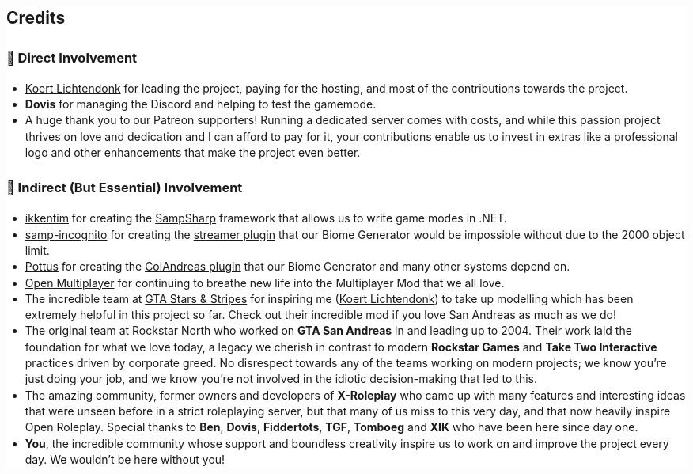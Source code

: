 ## Credits

### 👏 Direct Involvement
- [Koert Lichtendonk](https://github.com/KoertLichtendonk) for leading the project, paying for the hosting, and most of the contributions towards the project.
- **Dovis** for managing the Discord and helping to test the gamemode.
- A huge thank you to our Patreon supporters! Running a dedicated server comes with costs, and while this passion project thrives on love and dedication and I can afford to pay for it, your contributions enable us to invest in extras like a professional logo and other enhancements that make the project even better.

### 👏 Indirect (But Essential) Involvement
- [ikkentim](https://github.com/ikkentim) for creating the [SampSharp](https://github.com/ikkentim/SampSharp) framework that allows us to write game modes in .NET.
- [samp-incognito](https://github.com/samp-incognito) for creating the [streamer plugin](https://github.com/samp-incognito/samp-streamer-plugin) that our Biome Generator would be impossible without due to the 2000 object limit.
- [Pottus](https://github.com/Pottus) for creating the [ColAndreas plugin](https://github.com/Pottus/ColAndreas) that our Biome Generator and many other systems depend on.
- [Open Multiplayer](https://github.com/openmultiplayer) for continuing to breathe new life into the Multiplayer Mod that we all love.
- The incredible team at [GTA Stars & Stripes](https://www.moddb.com/mods/gta-stars-stripes) for inspiring me ([Koert Lichtendonk](https://github.com/KoertLichtendonk)) to take up modelling which has been extremely helpful in this project so far. Check out their incredible mod if you love San Andreas as much as we do!
- The original team at Rockstar North who worked on **GTA San Andreas** in and leading up to 2004. Their work laid the foundation for what we love today, a legacy we cherish in contrast to modern **Rockstar Games** and **Take Two Interactive** practices driven by corporate greed. No disrespect towards any of the teams working on modern projects; we know you’re just doing your job, and we know you’re not involved in the idiotic decision-making that led to this.
- The amazing community, former owners and developers of **X-Roleplay** who came up with many features and interesting ideas that were unseen before in a strict roleplaying server, but that many of us miss to this very day, and that now heavily inspire Open Roleplay. Special thanks to **Ben**, **Dovis**, **Fiddertots**, **TGF**, **Tomboeg** and **XIK** who have been here since day one.
- **You**, the incredible community whose support and boundless creativity inspire us to work on and improve the project every day. We wouldn’t be here without you!
